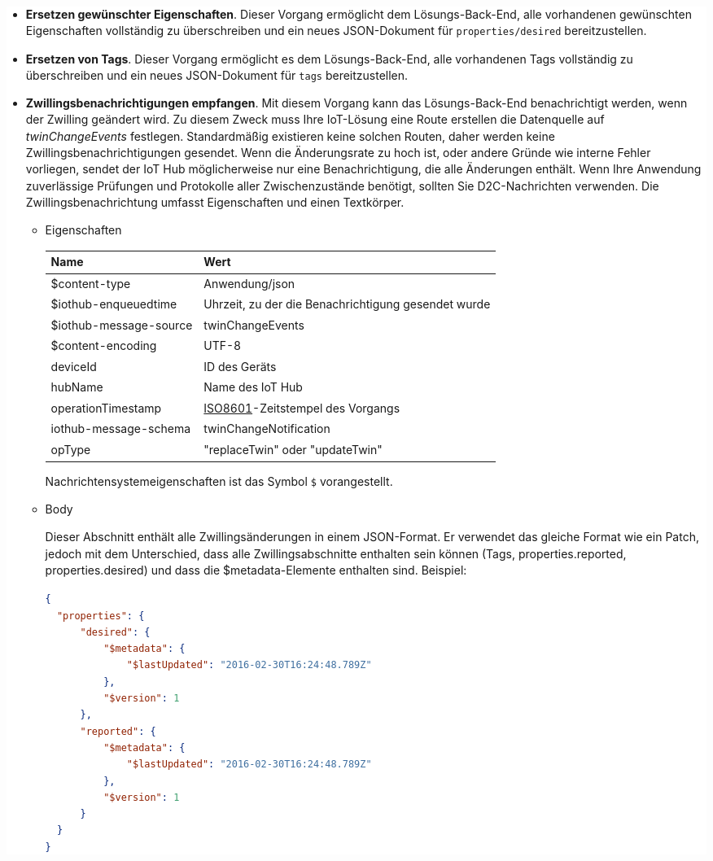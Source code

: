 * **Ersetzen gewünschter Eigenschaften**. Dieser Vorgang ermöglicht dem Lösungs-Back-End, alle vorhandenen gewünschten Eigenschaften vollständig zu überschreiben und ein neues JSON-Dokument für `properties/desired` bereitzustellen.

* **Ersetzen von Tags**. Dieser Vorgang ermöglicht es dem Lösungs-Back-End, alle vorhandenen Tags vollständig zu überschreiben und ein neues JSON-Dokument für `tags` bereitzustellen.

* **Zwillingsbenachrichtigungen empfangen**. Mit diesem Vorgang kann das Lösungs-Back-End benachrichtigt werden, wenn der Zwilling geändert wird. Zu diesem Zweck muss Ihre IoT-Lösung eine Route erstellen die Datenquelle auf *twinChangeEvents* festlegen. Standardmäßig existieren keine solchen Routen, daher werden keine Zwillingsbenachrichtigungen gesendet. Wenn die Änderungsrate zu hoch ist, oder andere Gründe wie interne Fehler vorliegen, sendet der IoT Hub möglicherweise nur eine Benachrichtigung, die alle Änderungen enthält. Wenn Ihre Anwendung zuverlässige Prüfungen und Protokolle aller Zwischenzustände benötigt, sollten Sie D2C-Nachrichten verwenden. Die Zwillingsbenachrichtung umfasst Eigenschaften und einen Textkörper.

  - Eigenschaften

    | Name | Wert |
    | --- | --- |
    $content-type | Anwendung/json |
    $iothub-enqueuedtime |  Uhrzeit, zu der die Benachrichtigung gesendet wurde |
    $iothub-message-source | twinChangeEvents |
    $content-encoding | UTF-8 |
    deviceId | ID des Geräts |
    hubName | Name des IoT Hub |
    operationTimestamp | [ISO8601](https://en.wikipedia.org/wiki/ISO_8601)-Zeitstempel des Vorgangs |
    iothub-message-schema | twinChangeNotification |
    opType | "replaceTwin" oder "updateTwin" |

    Nachrichtensystemeigenschaften ist das Symbol `$` vorangestellt.

  - Body
        
    Dieser Abschnitt enthält alle Zwillingsänderungen in einem JSON-Format. Er verwendet das gleiche Format wie ein Patch, jedoch mit dem Unterschied, dass alle Zwillingsabschnitte enthalten sein können (Tags, properties.reported, properties.desired) und dass die $metadata-Elemente enthalten sind. Beispiel:

    ```json
    {
      "properties": {
          "desired": {
              "$metadata": {
                  "$lastUpdated": "2016-02-30T16:24:48.789Z"
              },
              "$version": 1
          },
          "reported": {
              "$metadata": {
                  "$lastUpdated": "2016-02-30T16:24:48.789Z"
              },
              "$version": 1
          }
      }
    }
    ```

